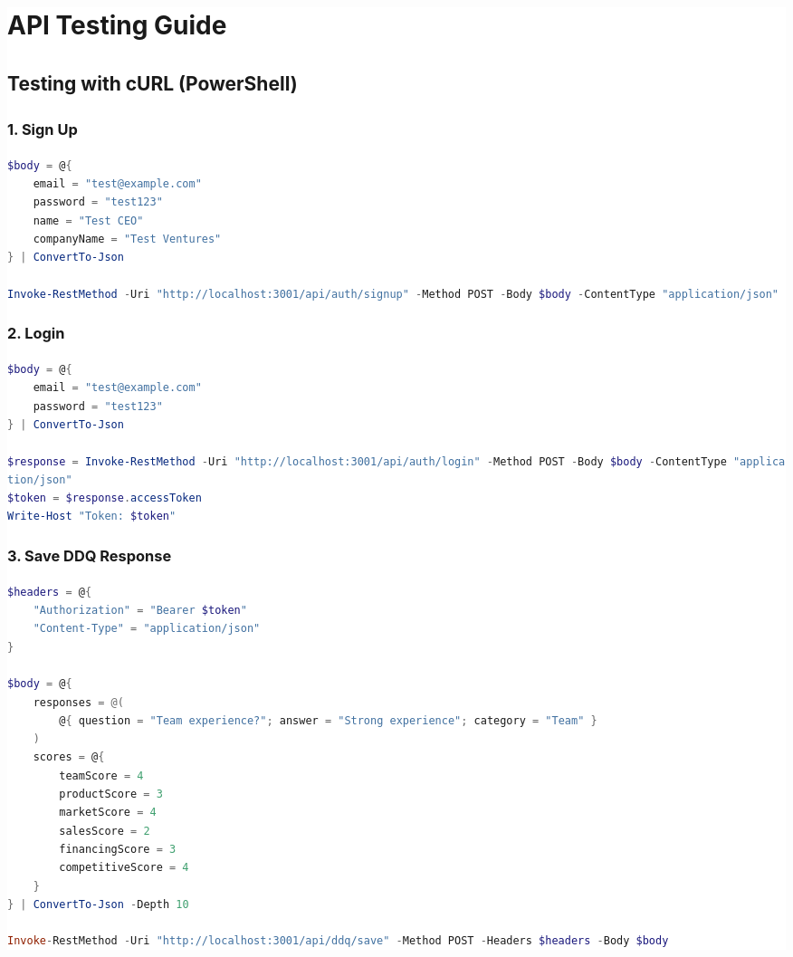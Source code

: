 # API Testing Guide

## Testing with cURL (PowerShell)

### 1. Sign Up

```powershell
$body = @{
    email = "test@example.com"
    password = "test123"
    name = "Test CEO"
    companyName = "Test Ventures"
} | ConvertTo-Json

Invoke-RestMethod -Uri "http://localhost:3001/api/auth/signup" -Method POST -Body $body -ContentType "application/json"
```

### 2. Login

```powershell
$body = @{
    email = "test@example.com"
    password = "test123"
} | ConvertTo-Json

$response = Invoke-RestMethod -Uri "http://localhost:3001/api/auth/login" -Method POST -Body $body -ContentType "application/json"
$token = $response.accessToken
Write-Host "Token: $token"
```

### 3. Save DDQ Response

```powershell
$headers = @{
    "Authorization" = "Bearer $token"
    "Content-Type" = "application/json"
}

$body = @{
    responses = @(
        @{ question = "Team experience?"; answer = "Strong experience"; category = "Team" }
    )
    scores = @{
        teamScore = 4
        productScore = 3
        marketScore = 4
        salesScore = 2
        financingScore = 3
        competitiveScore = 4
    }
} | ConvertTo-Json -Depth 10

Invoke-RestMethod -Uri "http://localhost:3001/api/ddq/save" -Method POST -Headers $headers -Body $body
```
